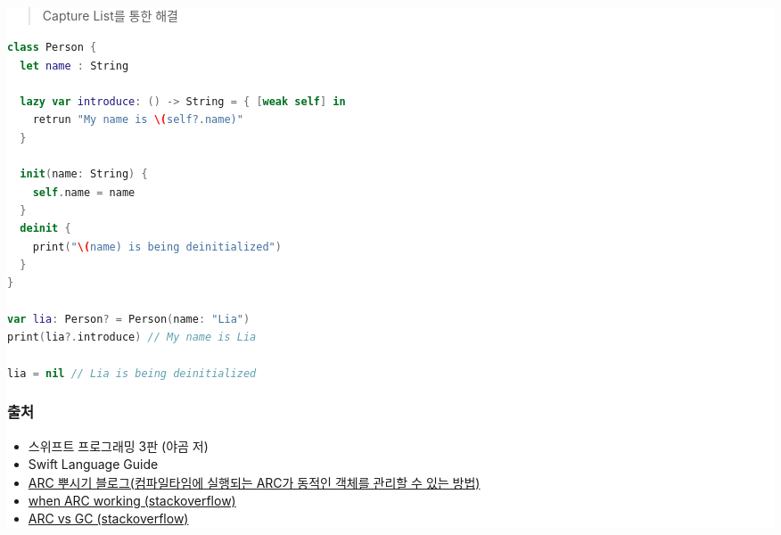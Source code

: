 

> Capture List를 통한 해결

```swift
class Person {
  let name : String

  lazy var introduce: () -> String = { [weak self] in
    retrun "My name is \(self?.name)"
  }

  init(name: String) {
    self.name = name
  }
  deinit {
    print("\(name) is being deinitialized")
  }
}

var lia: Person? = Person(name: "Lia")
print(lia?.introduce) // My name is Lia

lia = nil // Lia is being deinitialized
```







### 출처
- 스위프트 프로그래밍 3판 (야곰 저)
- Swift Language Guide
- [ARC 뿌시기 블로그(컴파일타임에 실행되는 ARC가 동적인 객체를 관리할 수 있는 방법)](https://sujinnaljin.medium.com/ios-arc-뿌시기-9b3e5dc23814)
- [when ARC working (stackoverflow)](https://stackoverflow.com/questions/46880966/when-arc-working-compilation-or-runtime)
- [ARC vs GC (stackoverflow)](https://stackoverflow.com/questions/6385212/how-does-the-new-automatic-reference-counting-mechanism-work)

